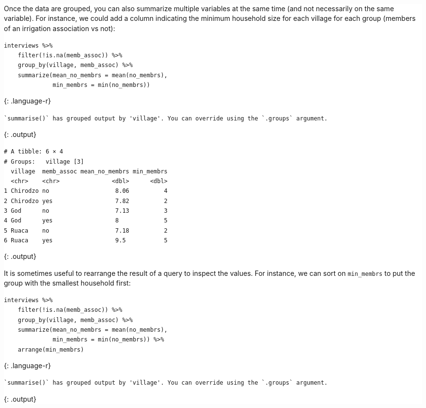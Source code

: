 Once the data are grouped, you can also summarize multiple variables at the same
time (and not necessarily on the same variable). For instance, we could add a
column indicating the minimum household size for each village for each group
(members of an irrigation association vs not):


~~~
interviews %>%
    filter(!is.na(memb_assoc)) %>%
    group_by(village, memb_assoc) %>%
    summarize(mean_no_membrs = mean(no_membrs),
              min_membrs = min(no_membrs))
~~~
{: .language-r}



~~~
`summarise()` has grouped output by 'village'. You can override using the `.groups` argument.
~~~
{: .output}



~~~
# A tibble: 6 × 4
# Groups:   village [3]
  village  memb_assoc mean_no_membrs min_membrs
  <chr>    <chr>               <dbl>      <dbl>
1 Chirodzo no                   8.06          4
2 Chirodzo yes                  7.82          2
3 God      no                   7.13          3
4 God      yes                  8             5
5 Ruaca    no                   7.18          2
6 Ruaca    yes                  9.5           5
~~~
{: .output}

It is sometimes useful to rearrange the result of a query to inspect the values.
For instance, we can sort on `min_membrs` to put the group with the smallest
household first:



~~~
interviews %>%
    filter(!is.na(memb_assoc)) %>%
    group_by(village, memb_assoc) %>%
    summarize(mean_no_membrs = mean(no_membrs),
              min_membrs = min(no_membrs)) %>%
    arrange(min_membrs)
~~~
{: .language-r}



~~~
`summarise()` has grouped output by 'village'. You can override using the `.groups` argument.
~~~
{: .output}
